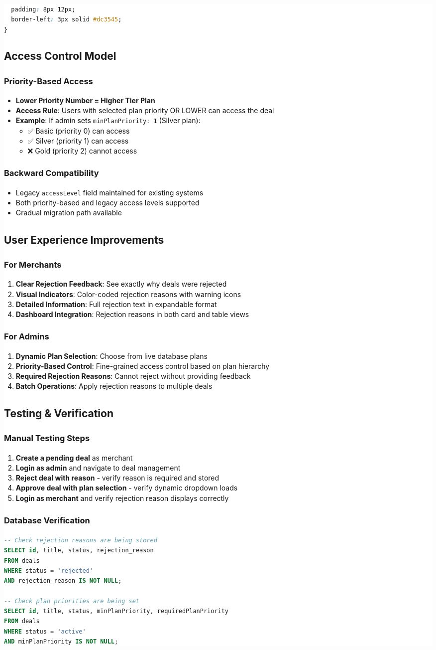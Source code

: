 ```css
  padding: 8px 12px;
  border-left: 3px solid #dc3545;
}
```

## Access Control Model

### Priority-Based Access
- **Lower Priority Number = Higher Tier Plan**
- **Access Rule**: Users with selected plan priority OR LOWER can access the deal
- **Example**: If admin sets `minPlanPriority: 1` (Silver plan):
  - ✅ Basic (priority 0) can access
  - ✅ Silver (priority 1) can access  
  - ❌ Gold (priority 2) cannot access

### Backward Compatibility
- Legacy `accessLevel` field maintained for existing systems
- Both priority-based and legacy access levels supported
- Gradual migration path available

## User Experience Improvements

### For Merchants
1. **Clear Rejection Feedback**: See exactly why deals were rejected
2. **Visual Indicators**: Color-coded rejection reasons with warning icons
3. **Detailed Information**: Full rejection text in expandable format
4. **Dashboard Integration**: Rejection reasons in both card and table views

### For Admins
1. **Dynamic Plan Selection**: Choose from live database plans
2. **Priority-Based Control**: Fine-grained access control based on plan hierarchy
3. **Required Rejection Reasons**: Cannot reject without providing feedback
4. **Batch Operations**: Apply rejection reasons to multiple deals

## Testing & Verification

### Manual Testing Steps
1. **Create a pending deal** as merchant
2. **Login as admin** and navigate to deal management
3. **Reject deal with reason** - verify reason is required and stored
4. **Approve deal with plan selection** - verify dynamic dropdown loads
5. **Login as merchant** and verify rejection reason displays correctly

### Database Verification
```sql
-- Check rejection reasons are being stored
SELECT id, title, status, rejection_reason 
FROM deals 
WHERE status = 'rejected' 
AND rejection_reason IS NOT NULL;

-- Check plan priorities are being set
SELECT id, title, status, minPlanPriority, requiredPlanPriority
FROM deals 
WHERE status = 'active' 
AND minPlanPriority IS NOT NULL;
```
